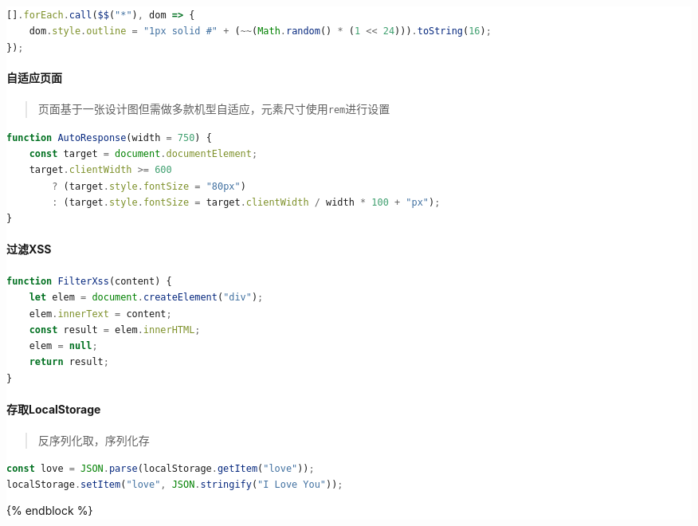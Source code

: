 ```javascript
[].forEach.call($$("*"), dom => {
    dom.style.outline = "1px solid #" + (~~(Math.random() * (1 << 24))).toString(16);
});
```

#### 自适应页面

> 页面基于一张设计图但需做多款机型自适应，元素尺寸使用`rem`进行设置
>

```javascript
function AutoResponse(width = 750) {
    const target = document.documentElement;
    target.clientWidth >= 600
        ? (target.style.fontSize = "80px")
        : (target.style.fontSize = target.clientWidth / width * 100 + "px");
}
```

#### 过滤XSS

```javascript
function FilterXss(content) {
    let elem = document.createElement("div");
    elem.innerText = content;
    const result = elem.innerHTML;
    elem = null;
    return result;
}
```

#### 存取LocalStorage

> 反序列化取，序列化存
>

```javascript
const love = JSON.parse(localStorage.getItem("love"));
localStorage.setItem("love", JSON.stringify("I Love You"));
```

{%  endblock   %}

